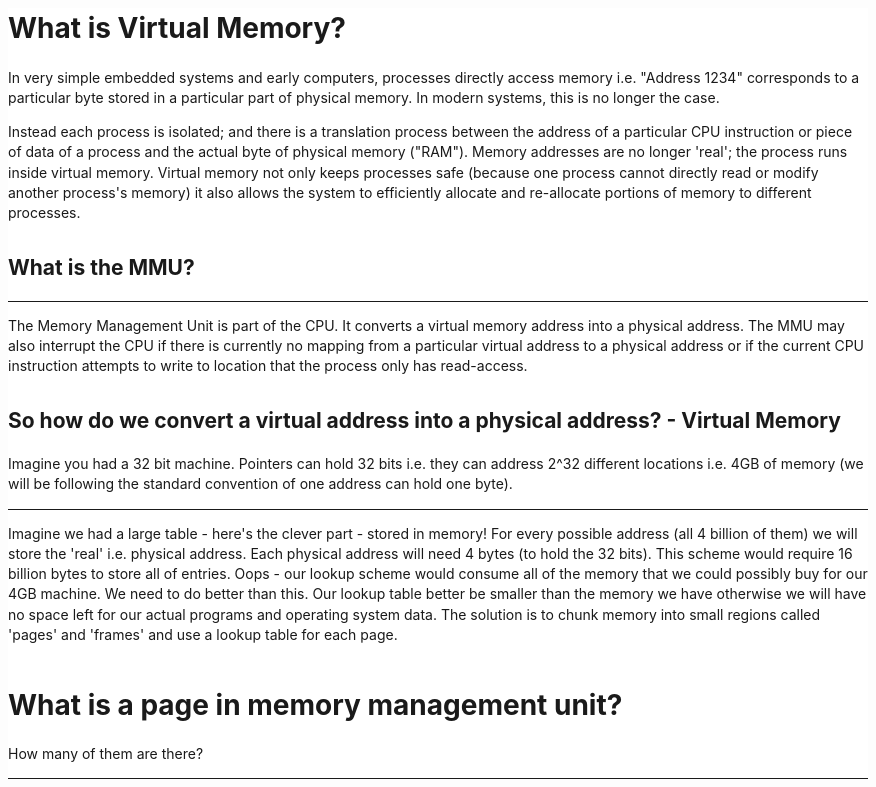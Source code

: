 # What is Virtual Memory?

In very simple embedded systems and early computers, processes directly access memory i.e. 
"Address 1234" corresponds to a particular byte stored in a particular part of physical memory.
In modern systems, this is no longer the case.

Instead each process is isolated; 
and there is a translation process between the address of a particular CPU instruction or
piece of data of a process and the actual byte of physical memory ("RAM").
Memory addresses are no longer 'real'; the process runs inside virtual memory.
Virtual memory not only keeps processes safe (because one process cannot directly read or modify another process's memory) it also allows the system to efficiently allocate and re-allocate portions of memory to different processes.

## What is the MMU?

----


The Memory Management Unit is part of the CPU. It converts a virtual memory address into a physical address.
The MMU may also interrupt the CPU if there is currently no mapping from a particular virtual address to a physical address or if the current CPU instruction attempts to write to location that the process only has read-access.

## So how do we convert a virtual address into a physical address? - Virtual Memory

Imagine you had a 32 bit machine.
Pointers can hold 32 bits i.e. they can address 2^32 different locations i.e. 4GB of memory (we will be following the standard convention of one address can hold one byte).

----


Imagine we had a large table - here's the clever part - stored in memory!
For every possible address (all 4 billion of them) we will store the 'real' i.e. physical address.
Each physical address will need 4 bytes (to hold the 32 bits).
This scheme would require 16 billion bytes to store all of entries.
Oops - our lookup scheme would consume all of the memory that we could possibly buy for our 4GB machine.
We need to do better than this.
Our lookup table better be smaller than the memory we have otherwise we will have no space left for our actual programs and operating system data.
The solution is to chunk memory into small regions called 'pages' and 'frames' and use a lookup table for each page.

# What is a page in memory management unit? 

How many of them are there?

----
